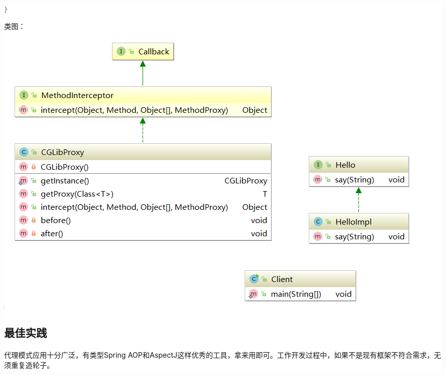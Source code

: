 ```java
}

```

类图：

![1531705806329](assets/1531705806329.png)

## 最佳实践

代理模式应用十分广泛，有类型Spring AOP和AspectJ这样优秀的工具，拿来用即可。工作开发过程中，如果不是现有框架不符合需求，无须重复造轮子。